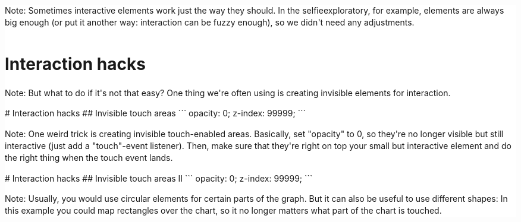 

<section data-background="">
<iframe class="full" src="http://selfiecity.net/selfiexploratory"></iframe>

Note:
Sometimes interactive elements work just the way they should. In the selfieexploratory, for example, elements are always big enough (or put it another way: interaction can be fuzzy enough), so we didn't need any adjustments.
</section>



# Interaction hacks

Note:
But what to do if it's not that easy? One thing we're often using is creating invisible elements for interaction.



<section data-background="assets/responsivity/scatterplot_touch.png">
# Interaction hacks
## Invisible touch areas
```
opacity: 0;
z-index: 99999;
```

Note:
One weird trick is creating invisible touch-enabled areas. Basically, set "opacity" to 0, so they're no longer visible but still interactive (just add a "touch"-event listener). Then, make sure that they're right on top your small but interactive element and do the right thing when the touch event lands.
</section>



<section data-background="assets/responsivity/linechart_touch.png">
# Interaction hacks
## Invisible touch areas II
```
opacity: 0;
z-index: 99999;
```

Note:
Usually, you would use circular elements for certain parts of the graph. But it can also be useful to use different shapes: In this example you could map rectangles over the chart, so it no longer matters what part of the chart is touched.
</section>
